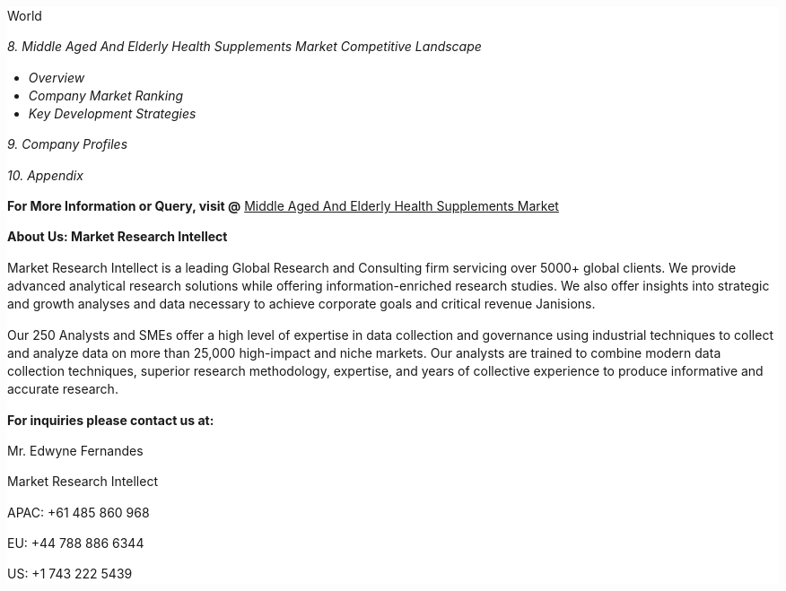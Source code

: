 World</span></em></li></ul><p><em><span class="font-[700]">8. Middle Aged And Elderly Health Supplements Market Competitive Landscape</span></em></p><ul><li><em><span class="">Overview</span></em></li><li><em><span class="">Company Market Ranking</span></em></li><li><em><span class="">Key Development Strategies</span></em></li></ul><p><em><span class="font-[700]">9. Company Profiles</span></em></p><p><em><span class="font-[700]">10. Appendix</span></em></p><p><span class="font-[700]"><strong>For More Information or Query, visit&nbsp;@</strong>&nbsp;</span><span class="font-[700]"><a href="https://www.marketresearchintellect.com/product/global-middle-aged-and-elderly-health-supplements-market-size-and-forcast/?utm_source=Linkedin&utm_medium=046" target="_blank" data-tracking-control-name="article-ssr-frontend-pulse_little-text-block" data-tracking-will-navigate="" data-test-link="">Middle Aged And Elderly Health Supplements Market</a></span></p><p><strong><span class="font-[700]">About Us: Market Research Intellect</span></strong></p><p><span class="">Market Research Intellect is a leading Global Research and Consulting firm servicing over 5000+ global clients. We provide advanced analytical research solutions while offering information-enriched research studies.&nbsp;</span>We also offer insights into strategic and growth analyses and data necessary to achieve corporate goals and critical revenue Janisions.</p><p><span class="">Our 250 Analysts and SMEs offer a high level of expertise in data collection and governance using industrial techniques to collect and analyze data on more than 25,000 high-impact and niche markets. Our analysts are trained to combine modern data collection techniques, superior research methodology, expertise, and years of collective experience to produce informative and accurate research.</span></p><p><strong>For inquiries please contact us at:</strong></p><p>Mr. Edwyne Fernandes</p><p>Market Research Intellect</p><p>APAC: +61 485 860 968</p><p>EU: +44 788 886 6344</p><p>US: +1 743 222 5439</p>

